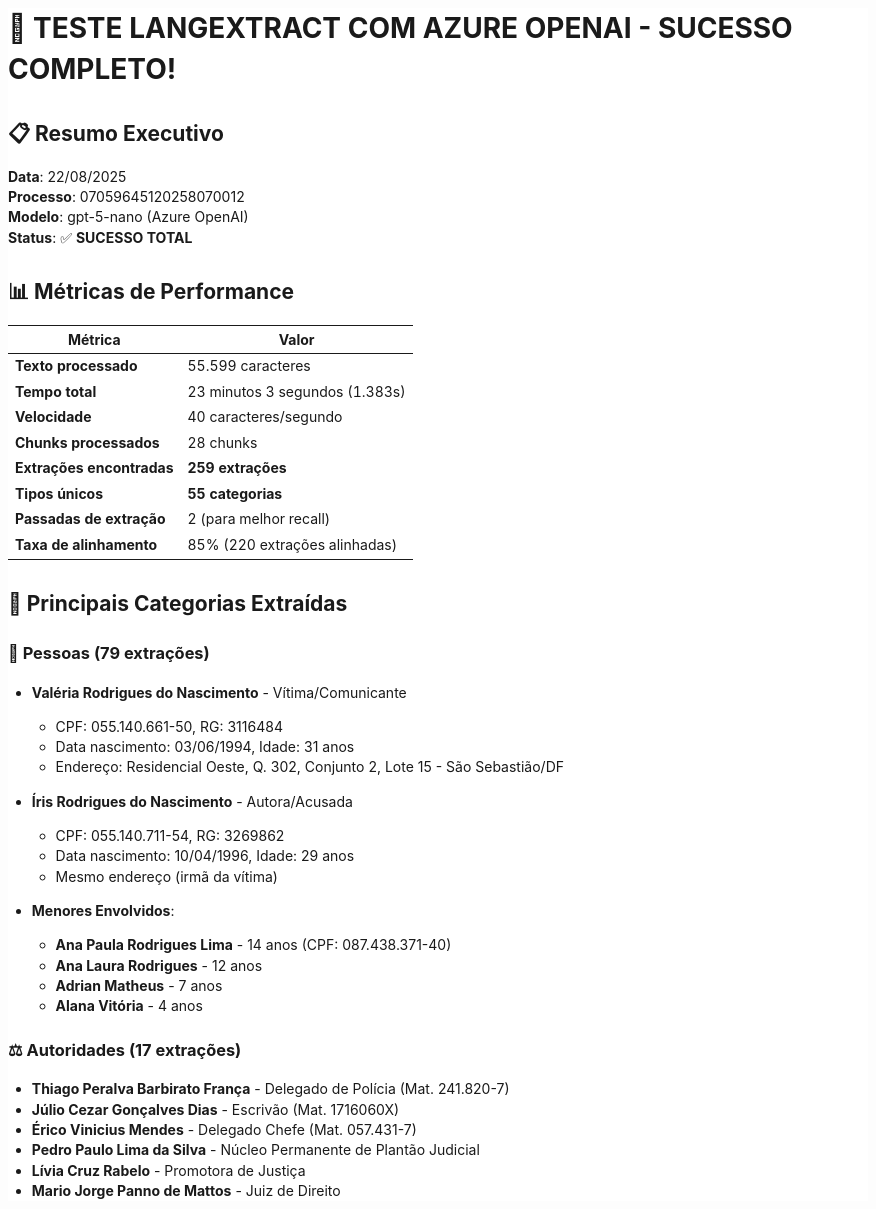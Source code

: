 # 🎉 TESTE LANGEXTRACT COM AZURE OPENAI - SUCESSO COMPLETO!

## 📋 Resumo Executivo

**Data**: 22/08/2025  
**Processo**: 07059645120258070012  
**Modelo**: gpt-5-nano (Azure OpenAI)  
**Status**: ✅ **SUCESSO TOTAL**

## 📊 Métricas de Performance

| Métrica | Valor |
|---------|-------|
| **Texto processado** | 55.599 caracteres |
| **Tempo total** | 23 minutos 3 segundos (1.383s) |
| **Velocidade** | 40 caracteres/segundo |
| **Chunks processados** | 28 chunks |
| **Extrações encontradas** | **259 extrações** |
| **Tipos únicos** | **55 categorias** |
| **Passadas de extração** | 2 (para melhor recall) |
| **Taxa de alinhamento** | 85% (220 extrações alinhadas) |

## 🎯 Principais Categorias Extraídas

### 👥 **Pessoas (79 extrações)**
- **Valéria Rodrigues do Nascimento** - Vítima/Comunicante
  - CPF: 055.140.661-50, RG: 3116484
  - Data nascimento: 03/06/1994, Idade: 31 anos
  - Endereço: Residencial Oeste, Q. 302, Conjunto 2, Lote 15 - São Sebastião/DF
  
- **Íris Rodrigues do Nascimento** - Autora/Acusada
  - CPF: 055.140.711-54, RG: 3269862
  - Data nascimento: 10/04/1996, Idade: 29 anos
  - Mesmo endereço (irmã da vítima)

- **Menores Envolvidos**:
  - **Ana Paula Rodrigues Lima** - 14 anos (CPF: 087.438.371-40)
  - **Ana Laura Rodrigues** - 12 anos
  - **Adrian Matheus** - 7 anos
  - **Alana Vitória** - 4 anos

### ⚖️ **Autoridades (17 extrações)**
- **Thiago Peralva Barbirato França** - Delegado de Polícia (Mat. 241.820-7)
- **Júlio Cezar Gonçalves Dias** - Escrivão (Mat. 1716060X)
- **Érico Vinicius Mendes** - Delegado Chefe (Mat. 057.431-7)
- **Pedro Paulo Lima da Silva** - Núcleo Permanente de Plantão Judicial
- **Lívia Cruz Rabelo** - Promotora de Justiça
- **Mario Jorge Panno de Mattos** - Juiz de Direito
